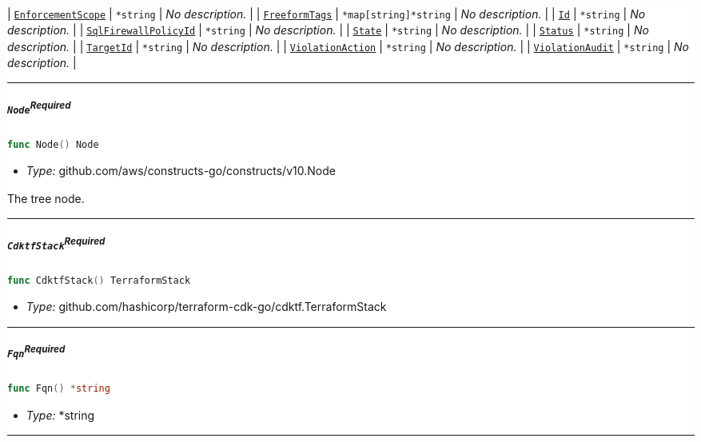| <code><a href="#rhizo-co-terraform-provider-oci.dataSafeSqlFirewallPolicyManagement.DataSafeSqlFirewallPolicyManagement.property.enforcementScope">EnforcementScope</a></code> | <code>*string</code> | *No description.* |
| <code><a href="#rhizo-co-terraform-provider-oci.dataSafeSqlFirewallPolicyManagement.DataSafeSqlFirewallPolicyManagement.property.freeformTags">FreeformTags</a></code> | <code>*map[string]*string</code> | *No description.* |
| <code><a href="#rhizo-co-terraform-provider-oci.dataSafeSqlFirewallPolicyManagement.DataSafeSqlFirewallPolicyManagement.property.id">Id</a></code> | <code>*string</code> | *No description.* |
| <code><a href="#rhizo-co-terraform-provider-oci.dataSafeSqlFirewallPolicyManagement.DataSafeSqlFirewallPolicyManagement.property.sqlFirewallPolicyId">SqlFirewallPolicyId</a></code> | <code>*string</code> | *No description.* |
| <code><a href="#rhizo-co-terraform-provider-oci.dataSafeSqlFirewallPolicyManagement.DataSafeSqlFirewallPolicyManagement.property.state">State</a></code> | <code>*string</code> | *No description.* |
| <code><a href="#rhizo-co-terraform-provider-oci.dataSafeSqlFirewallPolicyManagement.DataSafeSqlFirewallPolicyManagement.property.status">Status</a></code> | <code>*string</code> | *No description.* |
| <code><a href="#rhizo-co-terraform-provider-oci.dataSafeSqlFirewallPolicyManagement.DataSafeSqlFirewallPolicyManagement.property.targetId">TargetId</a></code> | <code>*string</code> | *No description.* |
| <code><a href="#rhizo-co-terraform-provider-oci.dataSafeSqlFirewallPolicyManagement.DataSafeSqlFirewallPolicyManagement.property.violationAction">ViolationAction</a></code> | <code>*string</code> | *No description.* |
| <code><a href="#rhizo-co-terraform-provider-oci.dataSafeSqlFirewallPolicyManagement.DataSafeSqlFirewallPolicyManagement.property.violationAudit">ViolationAudit</a></code> | <code>*string</code> | *No description.* |

---

##### `Node`<sup>Required</sup> <a name="Node" id="rhizo-co-terraform-provider-oci.dataSafeSqlFirewallPolicyManagement.DataSafeSqlFirewallPolicyManagement.property.node"></a>

```go
func Node() Node
```

- *Type:* github.com/aws/constructs-go/constructs/v10.Node

The tree node.

---

##### `CdktfStack`<sup>Required</sup> <a name="CdktfStack" id="rhizo-co-terraform-provider-oci.dataSafeSqlFirewallPolicyManagement.DataSafeSqlFirewallPolicyManagement.property.cdktfStack"></a>

```go
func CdktfStack() TerraformStack
```

- *Type:* github.com/hashicorp/terraform-cdk-go/cdktf.TerraformStack

---

##### `Fqn`<sup>Required</sup> <a name="Fqn" id="rhizo-co-terraform-provider-oci.dataSafeSqlFirewallPolicyManagement.DataSafeSqlFirewallPolicyManagement.property.fqn"></a>

```go
func Fqn() *string
```

- *Type:* *string

---
